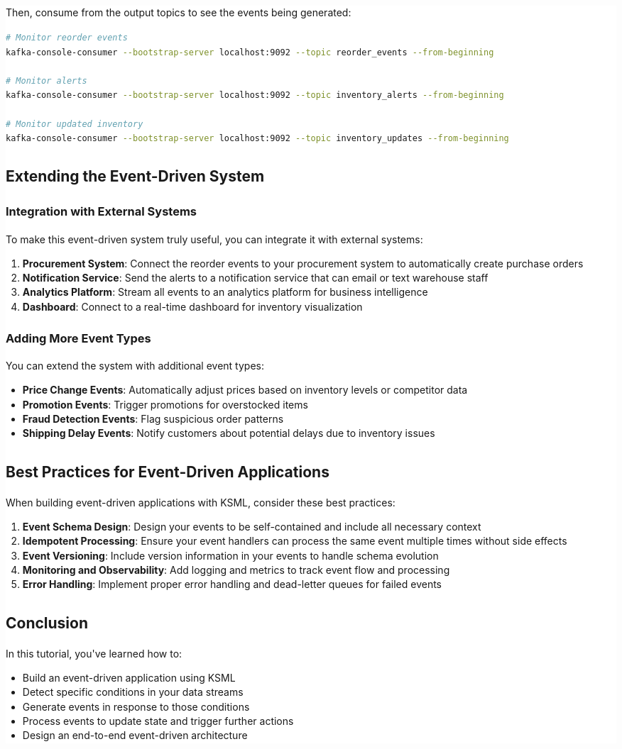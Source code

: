 Then, consume from the output topics to see the events being generated:

```bash
# Monitor reorder events
kafka-console-consumer --bootstrap-server localhost:9092 --topic reorder_events --from-beginning

# Monitor alerts
kafka-console-consumer --bootstrap-server localhost:9092 --topic inventory_alerts --from-beginning

# Monitor updated inventory
kafka-console-consumer --bootstrap-server localhost:9092 --topic inventory_updates --from-beginning
```

## Extending the Event-Driven System

### Integration with External Systems

To make this event-driven system truly useful, you can integrate it with external systems:

1. **Procurement System**: Connect the reorder events to your procurement system to automatically create purchase orders
2. **Notification Service**: Send the alerts to a notification service that can email or text warehouse staff
3. **Analytics Platform**: Stream all events to an analytics platform for business intelligence
4. **Dashboard**: Connect to a real-time dashboard for inventory visualization

### Adding More Event Types

You can extend the system with additional event types:

- **Price Change Events**: Automatically adjust prices based on inventory levels or competitor data
- **Promotion Events**: Trigger promotions for overstocked items
- **Fraud Detection Events**: Flag suspicious order patterns
- **Shipping Delay Events**: Notify customers about potential delays due to inventory issues

## Best Practices for Event-Driven Applications

When building event-driven applications with KSML, consider these best practices:

1. **Event Schema Design**: Design your events to be self-contained and include all necessary context
2. **Idempotent Processing**: Ensure your event handlers can process the same event multiple times without side effects
3. **Event Versioning**: Include version information in your events to handle schema evolution
4. **Monitoring and Observability**: Add logging and metrics to track event flow and processing
5. **Error Handling**: Implement proper error handling and dead-letter queues for failed events

## Conclusion

In this tutorial, you've learned how to:

- Build an event-driven application using KSML
- Detect specific conditions in your data streams
- Generate events in response to those conditions
- Process events to update state and trigger further actions
- Design an end-to-end event-driven architecture
